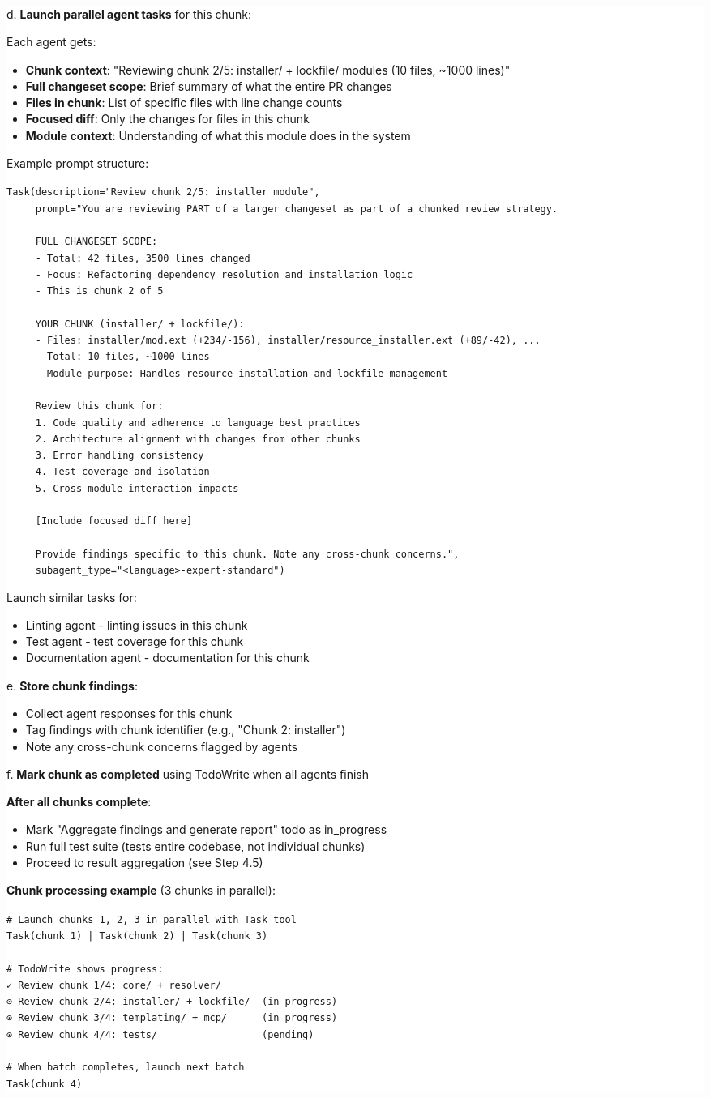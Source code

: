 d. **Launch parallel agent tasks** for this chunk:

Each agent gets:
- **Chunk context**: "Reviewing chunk 2/5: installer/ + lockfile/ modules (10 files, ~1000 lines)"
- **Full changeset scope**: Brief summary of what the entire PR changes
- **Files in chunk**: List of specific files with line change counts
- **Focused diff**: Only the changes for files in this chunk
- **Module context**: Understanding of what this module does in the system

Example prompt structure:
```
Task(description="Review chunk 2/5: installer module",
     prompt="You are reviewing PART of a larger changeset as part of a chunked review strategy.

     FULL CHANGESET SCOPE:
     - Total: 42 files, 3500 lines changed
     - Focus: Refactoring dependency resolution and installation logic
     - This is chunk 2 of 5

     YOUR CHUNK (installer/ + lockfile/):
     - Files: installer/mod.ext (+234/-156), installer/resource_installer.ext (+89/-42), ...
     - Total: 10 files, ~1000 lines
     - Module purpose: Handles resource installation and lockfile management

     Review this chunk for:
     1. Code quality and adherence to language best practices
     2. Architecture alignment with changes from other chunks
     3. Error handling consistency
     4. Test coverage and isolation
     5. Cross-module interaction impacts

     [Include focused diff here]

     Provide findings specific to this chunk. Note any cross-chunk concerns.",
     subagent_type="<language>-expert-standard")
```

Launch similar tasks for:
- Linting agent - linting issues in this chunk
- Test agent - test coverage for this chunk
- Documentation agent - documentation for this chunk

e. **Store chunk findings**:
- Collect agent responses for this chunk
- Tag findings with chunk identifier (e.g., "Chunk 2: installer")
- Note any cross-chunk concerns flagged by agents

f. **Mark chunk as completed** using TodoWrite when all agents finish

**After all chunks complete**:
- Mark "Aggregate findings and generate report" todo as in_progress
- Run full test suite (tests entire codebase, not individual chunks)
- Proceed to result aggregation (see Step 4.5)

**Chunk processing example** (3 chunks in parallel):
```
# Launch chunks 1, 2, 3 in parallel with Task tool
Task(chunk 1) | Task(chunk 2) | Task(chunk 3)

# TodoWrite shows progress:
✓ Review chunk 1/4: core/ + resolver/
⊙ Review chunk 2/4: installer/ + lockfile/  (in progress)
⊙ Review chunk 3/4: templating/ + mcp/      (in progress)
⊙ Review chunk 4/4: tests/                  (pending)

# When batch completes, launch next batch
Task(chunk 4)
```